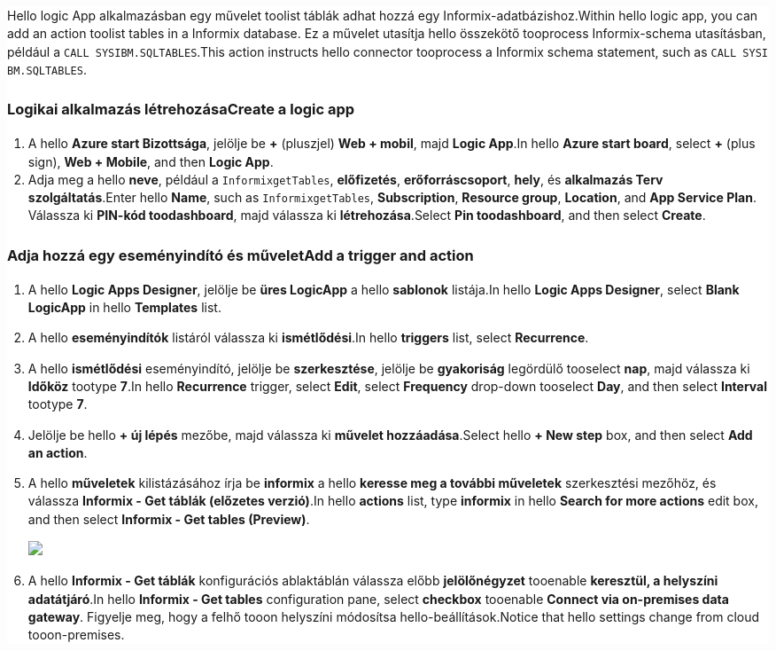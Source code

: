 <span data-ttu-id="e0e9e-127">Hello logic App alkalmazásban egy művelet toolist táblák adhat hozzá egy Informix-adatbázishoz.</span><span class="sxs-lookup"><span data-stu-id="e0e9e-127">Within hello logic app, you can add an action toolist tables in a Informix database.</span></span> <span data-ttu-id="e0e9e-128">Ez a művelet utasítja hello összekötő tooprocess Informix-schema utasításban, például a `CALL SYSIBM.SQLTABLES`.</span><span class="sxs-lookup"><span data-stu-id="e0e9e-128">This action instructs hello connector tooprocess a Informix schema statement, such as `CALL SYSIBM.SQLTABLES`.</span></span>

### <a name="create-a-logic-app"></a><span data-ttu-id="e0e9e-129">Logikai alkalmazás létrehozása</span><span class="sxs-lookup"><span data-stu-id="e0e9e-129">Create a logic app</span></span>
1. <span data-ttu-id="e0e9e-130">A hello **Azure start Bizottsága**, jelölje be  **+**  (pluszjel) **Web + mobil**, majd **Logic App**.</span><span class="sxs-lookup"><span data-stu-id="e0e9e-130">In hello **Azure start board**, select **+** (plus sign), **Web + Mobile**, and then **Logic App**.</span></span>
2. <span data-ttu-id="e0e9e-131">Adja meg a hello **neve**, például a `InformixgetTables`, **előfizetés**, **erőforráscsoport**, **hely**, és **alkalmazás Terv szolgáltatás**.</span><span class="sxs-lookup"><span data-stu-id="e0e9e-131">Enter hello **Name**, such as `InformixgetTables`, **Subscription**, **Resource group**, **Location**, and **App Service Plan**.</span></span> <span data-ttu-id="e0e9e-132">Válassza ki **PIN-kód toodashboard**, majd válassza ki **létrehozása**.</span><span class="sxs-lookup"><span data-stu-id="e0e9e-132">Select **Pin toodashboard**, and then select **Create**.</span></span>

### <a name="add-a-trigger-and-action"></a><span data-ttu-id="e0e9e-133">Adja hozzá egy eseményindító és művelet</span><span class="sxs-lookup"><span data-stu-id="e0e9e-133">Add a trigger and action</span></span>
1. <span data-ttu-id="e0e9e-134">A hello **Logic Apps Designer**, jelölje be **üres LogicApp** a hello **sablonok** listája.</span><span class="sxs-lookup"><span data-stu-id="e0e9e-134">In hello **Logic Apps Designer**, select **Blank LogicApp** in hello **Templates** list.</span></span>
2. <span data-ttu-id="e0e9e-135">A hello **eseményindítók** listáról válassza ki **ismétlődési**.</span><span class="sxs-lookup"><span data-stu-id="e0e9e-135">In hello **triggers** list, select **Recurrence**.</span></span> 
3. <span data-ttu-id="e0e9e-136">A hello **ismétlődési** eseményindító, jelölje be **szerkesztése**, jelölje be **gyakoriság** legördülő tooselect **nap**, majd válassza ki  **Időköz** tootype **7**.</span><span class="sxs-lookup"><span data-stu-id="e0e9e-136">In hello **Recurrence** trigger, select **Edit**, select **Frequency** drop-down tooselect **Day**, and then select **Interval** tootype **7**.</span></span>  
4. <span data-ttu-id="e0e9e-137">Jelölje be hello **+ új lépés** mezőbe, majd válassza ki **művelet hozzáadása**.</span><span class="sxs-lookup"><span data-stu-id="e0e9e-137">Select hello **+ New step** box, and then select **Add an action**.</span></span>
5. <span data-ttu-id="e0e9e-138">A hello **műveletek** kilistázásához írja be **informix** a hello **keresse meg a további műveletek** szerkesztési mezőhöz, és válassza **Informix - Get táblák (előzetes verzió)**.</span><span class="sxs-lookup"><span data-stu-id="e0e9e-138">In hello **actions** list, type **informix** in hello **Search for more actions** edit box, and then select **Informix - Get tables (Preview)**.</span></span>
   
   ![](./media/connectors-create-api-informix/InformixconnectorActions.png)  
6. <span data-ttu-id="e0e9e-139">A hello **Informix - Get táblák** konfigurációs ablaktáblán válassza előbb **jelölőnégyzet** tooenable **keresztül, a helyszíni adatátjáró**.</span><span class="sxs-lookup"><span data-stu-id="e0e9e-139">In hello **Informix - Get tables** configuration pane, select **checkbox** tooenable **Connect via on-premises data gateway**.</span></span> <span data-ttu-id="e0e9e-140">Figyelje meg, hogy a felhő tooon helyszíni módosítsa hello-beállítások.</span><span class="sxs-lookup"><span data-stu-id="e0e9e-140">Notice that hello settings change from cloud tooon-premises.</span></span>
   